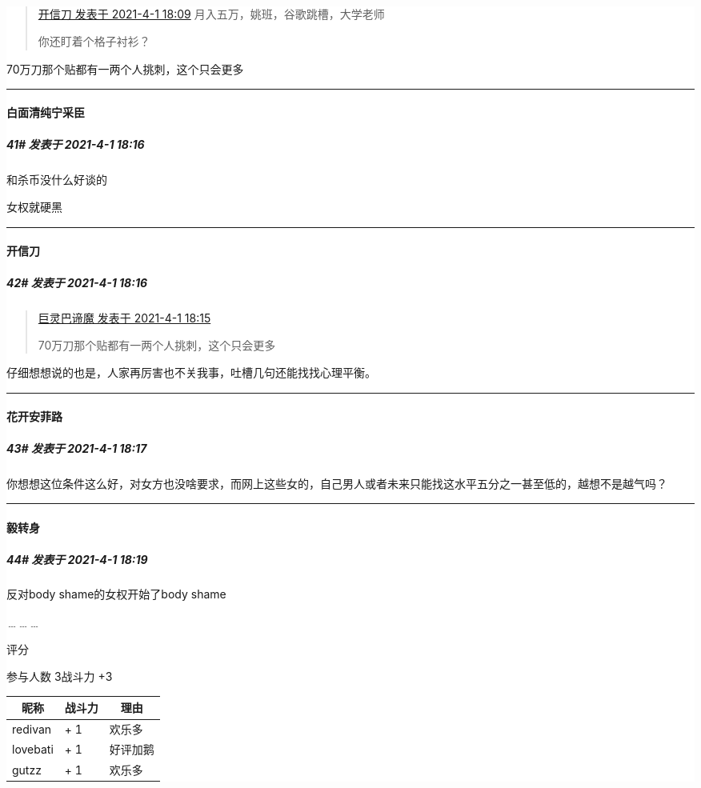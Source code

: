 
<blockquote><a href="httphttps://bbs.saraba1st.com/2b/forum.php?mod=redirect&amp;goto=findpost&amp;pid=50801715&amp;ptid=1996309" target="_blank">开信刀 发表于 2021-4-1 18:09</a>
月入五万，姚班，谷歌跳槽，大学老师

你还盯着个格子衬衫？</blockquote>
70万刀那个贴都有一两个人挑刺，这个只会更多


-----

####  白面清纯宁采臣  
##### 41#       发表于 2021-4-1 18:16


和杀币没什么好谈的

女权就硬黑


-----

####  开信刀  
##### 42#       发表于 2021-4-1 18:16


<blockquote><a href="httphttps://bbs.saraba1st.com/2b/forum.php?mod=redirect&amp;goto=findpost&amp;pid=50801810&amp;ptid=1996309" target="_blank">巨灵巴谛魔 发表于 2021-4-1 18:15</a>

70万刀那个贴都有一两个人挑刺，这个只会更多</blockquote>
仔细想想说的也是，人家再厉害也不关我事，吐槽几句还能找找心理平衡。


-----

####  花开安菲路  
##### 43#       发表于 2021-4-1 18:17


你想想这位条件这么好，对女方也没啥要求，而网上这些女的，自己男人或者未来只能找这水平五分之一甚至低的，越想不是越气吗？


-----

####  毅转身  
##### 44#       发表于 2021-4-1 18:19


反对body shame的女权开始了body shame


﹍﹍﹍

评分


 参与人数 3战斗力 +3

|昵称|战斗力|理由|
|----|---|---|
| redivan| + 1|欢乐多|
| lovebati| + 1|好评加鹅|
| gutzz| + 1|欢乐多|
